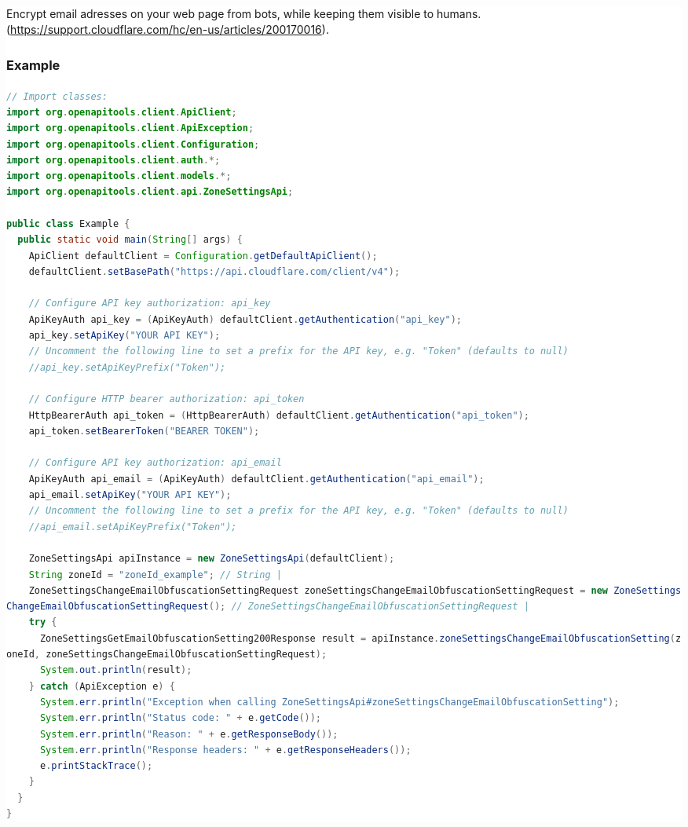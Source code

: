 Encrypt email adresses on your web page from bots, while keeping them visible to humans. (https://support.cloudflare.com/hc/en-us/articles/200170016).

### Example
```java
// Import classes:
import org.openapitools.client.ApiClient;
import org.openapitools.client.ApiException;
import org.openapitools.client.Configuration;
import org.openapitools.client.auth.*;
import org.openapitools.client.models.*;
import org.openapitools.client.api.ZoneSettingsApi;

public class Example {
  public static void main(String[] args) {
    ApiClient defaultClient = Configuration.getDefaultApiClient();
    defaultClient.setBasePath("https://api.cloudflare.com/client/v4");
    
    // Configure API key authorization: api_key
    ApiKeyAuth api_key = (ApiKeyAuth) defaultClient.getAuthentication("api_key");
    api_key.setApiKey("YOUR API KEY");
    // Uncomment the following line to set a prefix for the API key, e.g. "Token" (defaults to null)
    //api_key.setApiKeyPrefix("Token");

    // Configure HTTP bearer authorization: api_token
    HttpBearerAuth api_token = (HttpBearerAuth) defaultClient.getAuthentication("api_token");
    api_token.setBearerToken("BEARER TOKEN");

    // Configure API key authorization: api_email
    ApiKeyAuth api_email = (ApiKeyAuth) defaultClient.getAuthentication("api_email");
    api_email.setApiKey("YOUR API KEY");
    // Uncomment the following line to set a prefix for the API key, e.g. "Token" (defaults to null)
    //api_email.setApiKeyPrefix("Token");

    ZoneSettingsApi apiInstance = new ZoneSettingsApi(defaultClient);
    String zoneId = "zoneId_example"; // String | 
    ZoneSettingsChangeEmailObfuscationSettingRequest zoneSettingsChangeEmailObfuscationSettingRequest = new ZoneSettingsChangeEmailObfuscationSettingRequest(); // ZoneSettingsChangeEmailObfuscationSettingRequest | 
    try {
      ZoneSettingsGetEmailObfuscationSetting200Response result = apiInstance.zoneSettingsChangeEmailObfuscationSetting(zoneId, zoneSettingsChangeEmailObfuscationSettingRequest);
      System.out.println(result);
    } catch (ApiException e) {
      System.err.println("Exception when calling ZoneSettingsApi#zoneSettingsChangeEmailObfuscationSetting");
      System.err.println("Status code: " + e.getCode());
      System.err.println("Reason: " + e.getResponseBody());
      System.err.println("Response headers: " + e.getResponseHeaders());
      e.printStackTrace();
    }
  }
}
```
